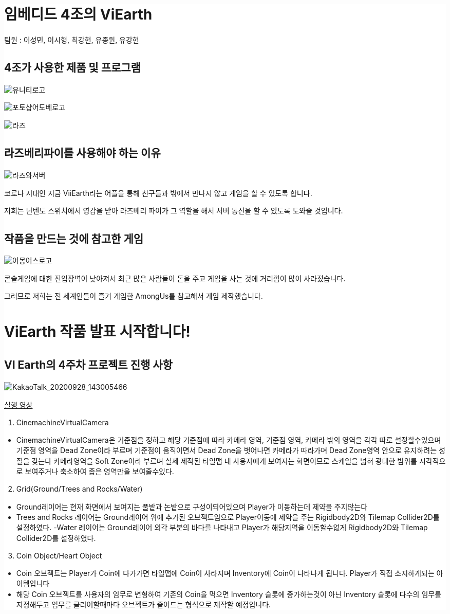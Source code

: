 # 임베디드 4조의 ViEarth

팀원 : 이성민, 이시형, 최강현, 유종원, 유강현

## 4조가 사용한 제품 및 프로그램

![유니티로고](https://user-images.githubusercontent.com/62977669/101986011-ba369180-3cce-11eb-9843-810111218e52.jpg)

![포토샵어도베로고](https://user-images.githubusercontent.com/62977669/101986531-a6d8f580-3cd1-11eb-99fd-74e58e179ee2.gif)

![라즈](https://user-images.githubusercontent.com/62977669/101986014-bb67be80-3cce-11eb-9b56-494721a8a615.jpg)

## 라즈베리파이를 사용해야 하는 이유
![라즈와서버](https://user-images.githubusercontent.com/62977669/101986230-21a11100-3cd0-11eb-8db4-7e4f0372e7d3.JPG)

코로나 시대인 지금 ViiEarth라는 어플을  통해 친구들과 밖에서 만나지 않고 게임을 할 수 있도록 합니다.

저희는 닌텐도 스위치에서 영감을 받아 라즈베리 파이가 그 역할을 해서 서버 통신을 할 수 있도록 도와줄 것입니다.

## 작품을 만드는 것에 참고한 게임
![어몽어스로고](https://user-images.githubusercontent.com/62977669/101986022-c28ecc80-3cce-11eb-95e1-345379eb5c5f.jpg)

콘솔게임에 대한 진입장벽이 낮아져서 최근 많은 사람들이 돈을 주고 게임을 사는 것에 거리낌이 많이 사라졌습니다.

그러므로 저희는 전 세계인들이 즐겨 게임한 AmongUs를 참고해서 게임 제작했습니다.

# ViEarth 작품 발표 시작합니다!

## VI Earth의 4주차 프로젝트 진행 사항

![KakaoTalk_20200928_143005466](https://user-images.githubusercontent.com/54584364/94410075-e784a080-01b1-11eb-85ca-0c5053c17588.jpg)

[실행 영상](https://youtu.be/y_aLr3tahBc)

1. CinemachineVirtualCamera
- CinemachineVirtualCamera은 기준점을 정하고 해당 기준점에 따라 카메라 영역, 기준점 영역, 카메라 밖의 영역을 각각 따로 설정할수있으며
기준점 영역을 Dead Zone이라 부르며 기준점이 움직이면서 Dead Zone을 벗어나면 카메라가 따라가며 Dead Zone영역 안으로 유지하려는 성질을 갖는다
카메라영역을 Soft Zone이라 부르며 실제 제작된 타일맵 내 사용자에게 보여지는 화면이므로 스케일을 넓혀 광대한 범위를 시각적으로 보여주거나 축소하여 좁은 영역만을 보여줄수있다.

2. Grid(Ground/Trees and Rocks/Water)
- Ground레이어는 현재 화면에서 보여지는 풀밭과 논밭으로 구성이되어있으며 Player가 이동하는데 제약을 주지않는다
- Trees and Rocks 레이어는 Ground레이어 위에 추가된 오브젝트임으로 Player이동에 제약을 주는 Rigidbody2D와 Tilemap Collider2D를 설정하였다.
-Water 레이어는 Ground레이어 외각 부분의 바다를 나타내고 Player가 해당지역을 이동할수없게 Rigidbody2D와 Tilemap Collider2D를 설정하였다.

3. Coin Object/Heart Object
- Coin 오브젝트는 Player가 Coin에 다가가면 타일맵에 Coin이 사라지며 Inventory에 Coin이 나타나게 됩니다. Player가 직접 소지하게되는 아이템입니다
- 해당 Coin 오브젝트를 사용자의 임무로 변형하여 기존의 Coin을 먹으면 Inventory 슬롯에 증가하는것이 아닌 Inventory 슬롯에 다수의 임무를 지정해두고
임무를 클리어할때마다 오브젝트가 줄어드는 형식으로 제작할 예정입니다.
